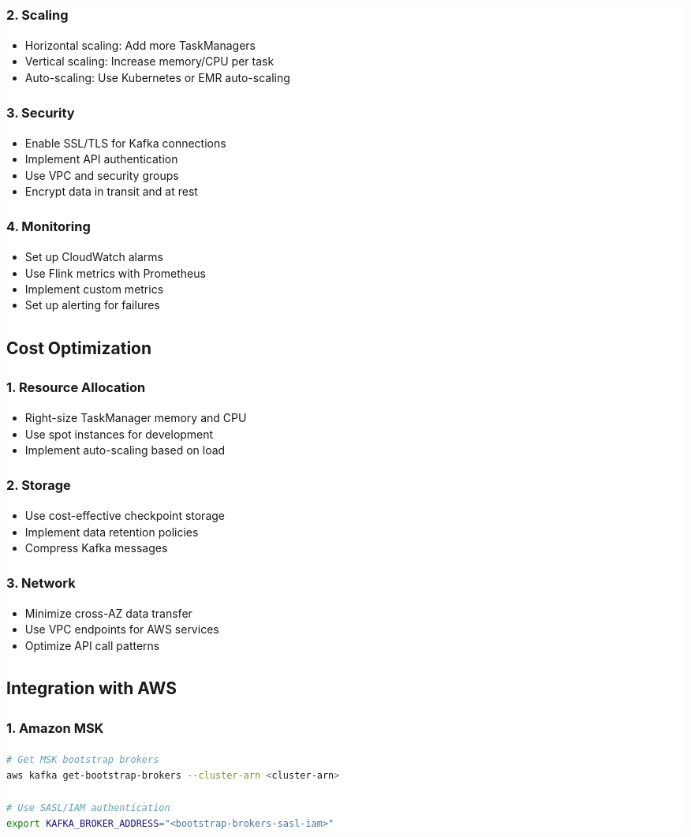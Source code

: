 ### 2. Scaling

- Horizontal scaling: Add more TaskManagers
- Vertical scaling: Increase memory/CPU per task
- Auto-scaling: Use Kubernetes or EMR auto-scaling

### 3. Security

- Enable SSL/TLS for Kafka connections
- Implement API authentication
- Use VPC and security groups
- Encrypt data in transit and at rest

### 4. Monitoring

- Set up CloudWatch alarms
- Use Flink metrics with Prometheus
- Implement custom metrics
- Set up alerting for failures

## Cost Optimization

### 1. Resource Allocation

- Right-size TaskManager memory and CPU
- Use spot instances for development
- Implement auto-scaling based on load

### 2. Storage

- Use cost-effective checkpoint storage
- Implement data retention policies
- Compress Kafka messages

### 3. Network

- Minimize cross-AZ data transfer
- Use VPC endpoints for AWS services
- Optimize API call patterns

## Integration with AWS

### 1. Amazon MSK

```bash
# Get MSK bootstrap brokers
aws kafka get-bootstrap-brokers --cluster-arn <cluster-arn>

# Use SASL/IAM authentication
export KAFKA_BROKER_ADDRESS="<bootstrap-brokers-sasl-iam>"
```
